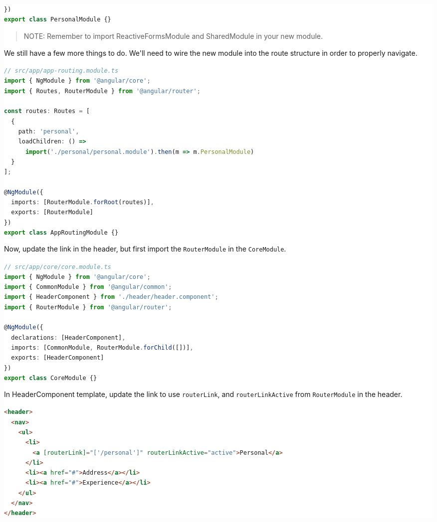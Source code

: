 ```typescript
})
export class PersonalModule {}
```

> NOTE: Remember to import ReactiveFormsModule and SharedModule in your new module.

We still have a few more things to do. We'll need to wire the new module into the route structure in order to properly navigate.

```typescript
// src/app/app-routing.module.ts
import { NgModule } from '@angular/core';
import { Routes, RouterModule } from '@angular/router';

const routes: Routes = [
  {
    path: 'personal',
    loadChildren: () =>
      import('./personal/personal.module').then(m => m.PersonalModule)
  }
];

@NgModule({
  imports: [RouterModule.forRoot(routes)],
  exports: [RouterModule]
})
export class AppRoutingModule {}
```

Now, update the link in the header, but first import the `RouterModule` in the `CoreModule`.

```typescript
// src/app/core/core.module.ts
import { NgModule } from '@angular/core';
import { CommonModule } from '@angular/common';
import { HeaderComponent } from './header/header.component';
import { RouterModule } from '@angular/router';

@NgModule({
  declarations: [HeaderComponent],
  imports: [CommonModule, RouterModule.forChild([])],
  exports: [HeaderComponent]
})
export class CoreModule {}
```

In HeaderComponent template, update the link to use `routerLink`, and `routerLinkActive` from `RouterModule` in the header.

```html
<header>
  <nav>
    <ul>
      <li>
        <a [routerLink]="['/personal']" routerLinkActive="active">Personal</a>
      </li>
      <li><a href="#">Address</a></li>
      <li><a href="#">Experience</a></li>
    </ul>
  </nav>
</header>
```
